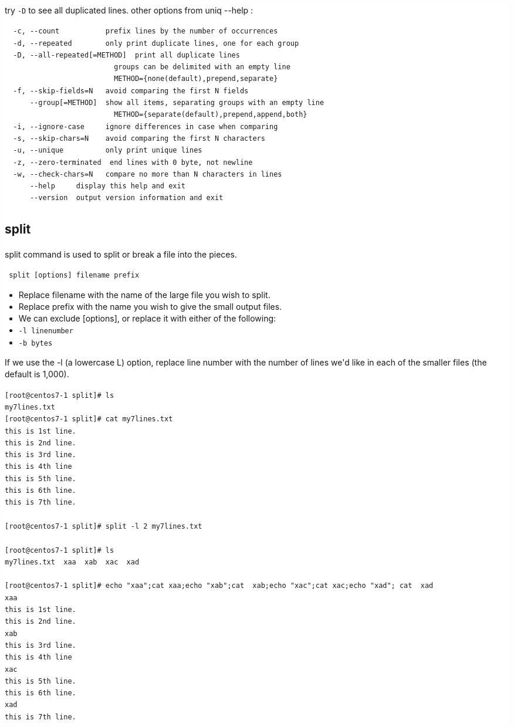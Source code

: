 try `-D` to see all duplicated lines. other options from uniq --help :

```
  -c, --count           prefix lines by the number of occurrences
  -d, --repeated        only print duplicate lines, one for each group
  -D, --all-repeated[=METHOD]  print all duplicate lines
                          groups can be delimited with an empty line
                          METHOD={none(default),prepend,separate}
  -f, --skip-fields=N   avoid comparing the first N fields
      --group[=METHOD]  show all items, separating groups with an empty line
                          METHOD={separate(default),prepend,append,both}
  -i, --ignore-case     ignore differences in case when comparing
  -s, --skip-chars=N    avoid comparing the first N characters
  -u, --unique          only print unique lines
  -z, --zero-terminated  end lines with 0 byte, not newline
  -w, --check-chars=N   compare no more than N characters in lines
      --help     display this help and exit
      --version  output version information and exit
```

## split

split command is used to split or break a file into the pieces.

```
 split [options] filename prefix
```

* Replace filename with the name of the large file you wish to split.
* Replace prefix with the name you wish to give the small output files.
* We can exclude \[options], or replace it with either of the following:
* `-l linenumber`
* `-b bytes`

If we use the -l (a lowercase L) option, replace line number with the number of lines we'd like in each of the smaller files (the default is 1,000).

```
[root@centos7-1 split]# ls
my7lines.txt
[root@centos7-1 split]# cat my7lines.txt 
this is 1st line.
this is 2nd line.
this is 3rd line.
this is 4th line
this is 5th line.
this is 6th line.
this is 7th line.

[root@centos7-1 split]# split -l 2 my7lines.txt 

[root@centos7-1 split]# ls
my7lines.txt  xaa  xab  xac  xad

[root@centos7-1 split]# echo "xaa";cat xaa;echo "xab";cat  xab;echo "xac";cat xac;echo "xad"; cat  xad
xaa
this is 1st line.
this is 2nd line.
xab
this is 3rd line.
this is 4th line
xac
this is 5th line.
this is 6th line.
xad
this is 7th line.
```
